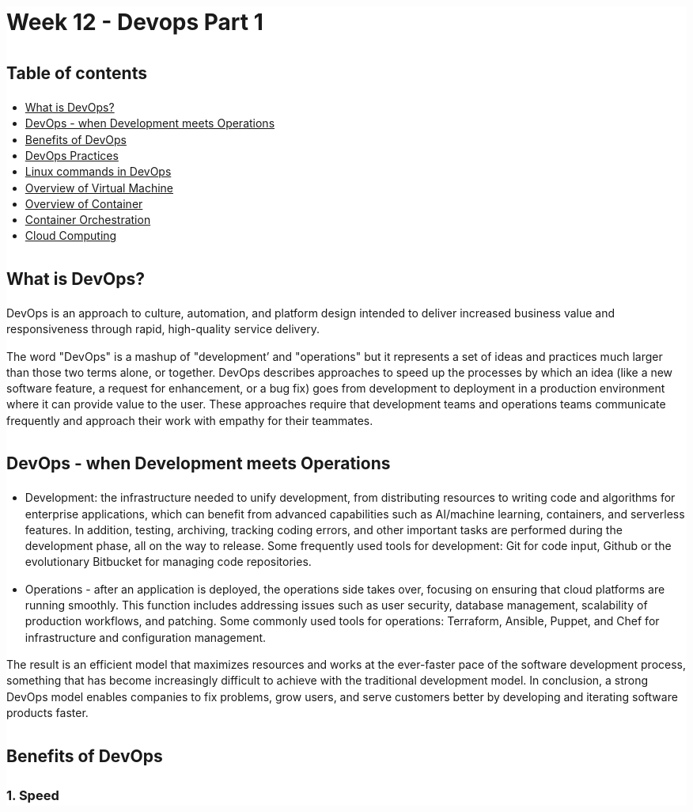 # Week 12 - Devops Part 1

## Table of contents

- [What is DevOps?](#devops)
- [DevOps - when Development meets Operations](#devops1)
- [Benefits of DevOps](#benefits)
- [DevOps Practices](#practices)
- [Linux commands in DevOps](#linux)
- [Overview of Virtual Machine](#overview-of-virtual-machine)
- [Overview of Container](#overview-of-a-container)
- [Container Orchestration](#container-orchestration)
- [Cloud Computing](#cloud-computing)

## What is DevOps? <a name="devops"></a>

DevOps is an approach to culture, automation, and platform design intended to deliver increased business value and responsiveness through rapid, high-quality service delivery.

The word "DevOps" is a mashup of "development’ and "operations" but it represents a set of ideas and practices much larger than those two terms alone, or together. DevOps describes approaches to speed up the processes by which an idea (like a new software feature, a request for enhancement, or a bug fix) goes from development to deployment in a production environment where it can provide value to the user. These approaches require that development teams and operations teams communicate frequently and approach their work with empathy for their teammates. 

## DevOps - when Development meets Operations <a name="devops1"></a>

 - Development: the infrastructure needed to unify development, from distributing resources to writing code and algorithms for enterprise applications, which can benefit from advanced capabilities such as AI/machine learning, containers, and serverless features. In addition, testing, archiving, tracking coding errors, and other important tasks are performed during the development phase, all on the way to release. Some frequently used tools for development: Git for code input, Github or the evolutionary Bitbucket for managing code repositories.

 - Operations - after an application is deployed, the operations side takes over, focusing on ensuring that cloud platforms are running smoothly. This function includes addressing issues such as user security, database management, scalability of production workflows, and patching. Some commonly used tools for operations: Terraform, Ansible, Puppet, and Chef for infrastructure and configuration management.

The result is an efficient model that maximizes resources and works at the ever-faster pace of the software development process, something that has become increasingly difficult to achieve with the traditional development model. In conclusion, a strong DevOps model enables companies to fix problems, grow users, and serve customers better by developing and iterating software products faster.

## Benefits of DevOps <a name="benefits"></a>

### 1. Speed 
